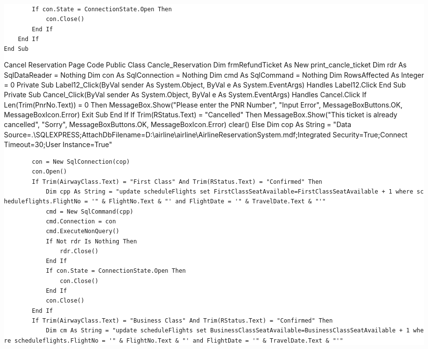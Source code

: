             If con.State = ConnectionState.Open Then
                con.Close()
            End If
        End If
    End Sub



Cancel Reservation Page Code
Public Class Cancle_Reservation
    Dim frmRefundTicket As New print_cancle_ticket
    Dim rdr As SqlDataReader = Nothing
    Dim con As SqlConnection = Nothing
    Dim cmd As SqlCommand = Nothing
    Dim RowsAffected As Integer = 0
    Private Sub Label12_Click(ByVal sender As System.Object, ByVal e As System.EventArgs) Handles Label12.Click
    End Sub
    Private Sub Cancel_Click(ByVal sender As System.Object, ByVal e As System.EventArgs) Handles Cancel.Click
        If Len(Trim(PnrNo.Text)) = 0 Then
            MessageBox.Show("Please enter the PNR Number", "Input Error", MessageBoxButtons.OK, MessageBoxIcon.Error)
            Exit Sub
        End If
        If Trim(RStatus.Text) = "Cancelled" Then
            MessageBox.Show("This ticket is already cancelled", "Sorry", MessageBoxButtons.OK, MessageBoxIcon.Error)
            clear()
        Else
            Dim cop As String = "Data Source=.\SQLEXPRESS;AttachDbFilename=D:\airline\airline\AirlineReservationSystem.mdf;Integrated Security=True;Connect Timeout=30;User Instance=True"
 
            con = New SqlConnection(cop)
            con.Open()
            If Trim(AirwayClass.Text) = "First Class" And Trim(RStatus.Text) = "Confirmed" Then
                Dim cpp As String = "update scheduleFlights set FirstClassSeatAvailable=FirstClassSeatAvailable + 1 where scheduleflights.FlightNo = '" & FlightNo.Text & "' and FlightDate = '" & TravelDate.Text & "'"
                cmd = New SqlCommand(cpp)
                cmd.Connection = con
                cmd.ExecuteNonQuery()
                If Not rdr Is Nothing Then
                    rdr.Close()
                End If
                If con.State = ConnectionState.Open Then
                    con.Close()
                End If
                con.Close()
            End If
            If Trim(AirwayClass.Text) = "Business Class" And Trim(RStatus.Text) = "Confirmed" Then
                Dim cm As String = "update scheduleFlights set BusinessClassSeatAvailable=BusinessClassSeatAvailable + 1 where scheduleflights.FlightNo = '" & FlightNo.Text & "' and FlightDate = '" & TravelDate.Text & "'"
 